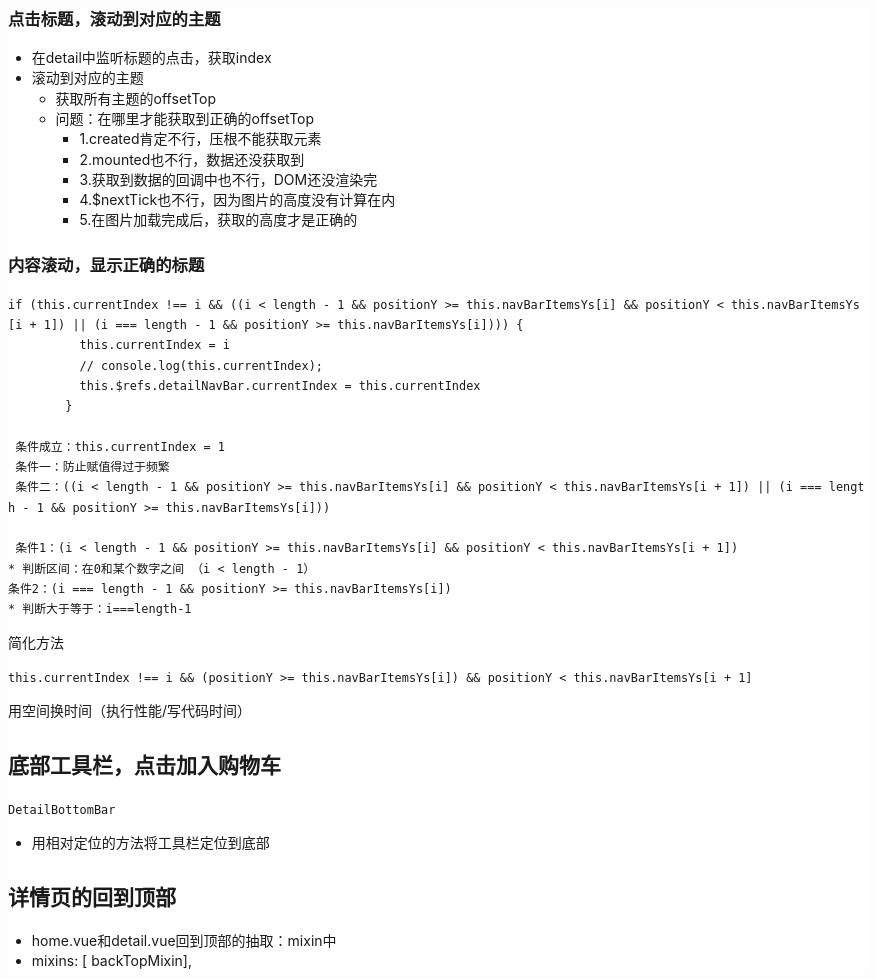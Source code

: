 ### 点击标题，滚动到对应的主题

- 在detail中监听标题的点击，获取index
- 滚动到对应的主题
  - 获取所有主题的offsetTop
  - 问题：在哪里才能获取到正确的offsetTop
    - 1.created肯定不行，压根不能获取元素
    - 2.mounted也不行，数据还没获取到
    - 3.获取到数据的回调中也不行，DOM还没渲染完
    - 4.$nextTick也不行，因为图片的高度没有计算在内
    - 5.在图片加载完成后，获取的高度才是正确的

### 内容滚动，显示正确的标题

```
if (this.currentIndex !== i && ((i < length - 1 && positionY >= this.navBarItemsYs[i] && positionY < this.navBarItemsYs[i + 1]) || (i === length - 1 && positionY >= this.navBarItemsYs[i]))) {
          this.currentIndex = i
          // console.log(this.currentIndex);
          this.$refs.detailNavBar.currentIndex = this.currentIndex
        }
        
 条件成立：this.currentIndex = 1
 条件一：防止赋值得过于频繁
 条件二：((i < length - 1 && positionY >= this.navBarItemsYs[i] && positionY < this.navBarItemsYs[i + 1]) || (i === length - 1 && positionY >= this.navBarItemsYs[i]))
 
 条件1：(i < length - 1 && positionY >= this.navBarItemsYs[i] && positionY < this.navBarItemsYs[i + 1])
* 判断区间：在0和某个数字之间 （i < length - 1）
条件2：(i === length - 1 && positionY >= this.navBarItemsYs[i])
* 判断大于等于：i===length-1
```

简化方法

```vue
this.currentIndex !== i && (positionY >= this.navBarItemsYs[i]) && positionY < this.navBarItemsYs[i + 1]
```

用空间换时间（执行性能/写代码时间）

## 底部工具栏，点击加入购物车

`DetailBottomBar `

- 用相对定位的方法将工具栏定位到底部

## 详情页的回到顶部

- home.vue和detail.vue回到顶部的抽取：mixin中
- mixins: [ backTopMixin],
